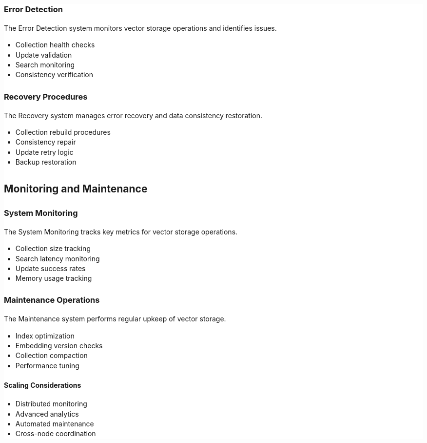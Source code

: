 ### Error Detection
The Error Detection system monitors vector storage operations and identifies issues.

- Collection health checks
- Update validation
- Search monitoring
- Consistency verification

### Recovery Procedures
The Recovery system manages error recovery and data consistency restoration.

- Collection rebuild procedures
- Consistency repair
- Update retry logic
- Backup restoration

## Monitoring and Maintenance

### System Monitoring
The System Monitoring tracks key metrics for vector storage operations.

- Collection size tracking
- Search latency monitoring
- Update success rates
- Memory usage tracking

### Maintenance Operations
The Maintenance system performs regular upkeep of vector storage.

- Index optimization
- Embedding version checks
- Collection compaction
- Performance tuning

#### Scaling Considerations
- Distributed monitoring
- Advanced analytics
- Automated maintenance
- Cross-node coordination